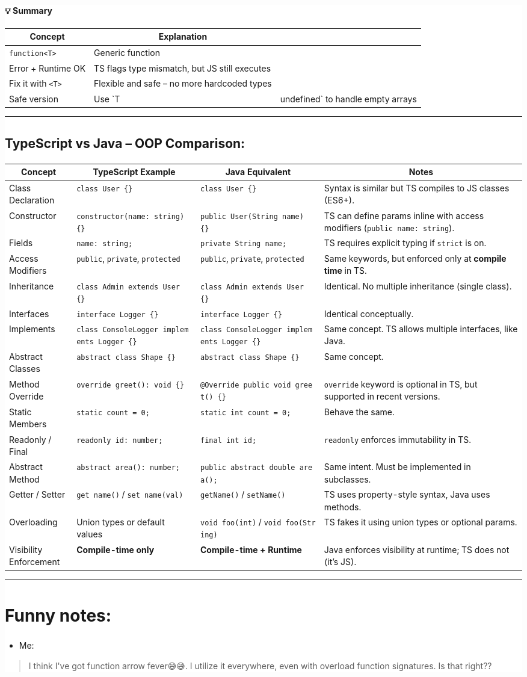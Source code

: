 #### 💡 Summary

| Concept            | Explanation                                   |                                    |
| ------------------ | --------------------------------------------- | ---------------------------------- |
| `function<T>`      | Generic function                              |                                    |
| Error + Runtime OK | TS flags type mismatch, but JS still executes |                                    |
| Fix it with `<T>`  | Flexible and safe – no more hardcoded types   |                                    |
| Safe version       | Use \`T                                       | undefined\` to handle empty arrays |

---

## TypeScript vs Java – OOP Comparison:

| Concept                | TypeScript Example                         | Java Equivalent                            | Notes                                                                      |
| ---------------------- | ------------------------------------------ | ------------------------------------------ | -------------------------------------------------------------------------- |
| Class Declaration      | `class User {}`                            | `class User {}`                            | Syntax is similar but TS compiles to JS classes (ES6+).                    |
| Constructor            | `constructor(name: string) {}`             | `public User(String name) {}`              | TS can define params inline with access modifiers (`public name: string`). |
| Fields                 | `name: string;`                            | `private String name;`                     | TS requires explicit typing if `strict` is on.                             |
| Access Modifiers       | `public`, `private`, `protected`           | `public`, `private`, `protected`           | Same keywords, but enforced only at **compile time** in TS.                |
| Inheritance            | `class Admin extends User {}`              | `class Admin extends User {}`              | Identical. No multiple inheritance (single class).                         |
| Interfaces             | `interface Logger {}`                      | `interface Logger {}`                      | Identical conceptually.                                                    |
| Implements             | `class ConsoleLogger implements Logger {}` | `class ConsoleLogger implements Logger {}` | Same concept. TS allows multiple interfaces, like Java.                    |
| Abstract Classes       | `abstract class Shape {}`                  | `abstract class Shape {}`                  | Same concept.                                                              |
| Method Override        | `override greet(): void {}`                | `@Override public void greet() {}`         | `override` keyword is optional in TS, but supported in recent versions.    |
| Static Members         | `static count = 0;`                        | `static int count = 0;`                    | Behave the same.                                                           |
| Readonly / Final       | `readonly id: number;`                     | `final int id;`                            | `readonly` enforces immutability in TS.                                    |
| Abstract Method        | `abstract area(): number;`                 | `public abstract double area();`           | Same intent. Must be implemented in subclasses.                            |
| Getter / Setter        | `get name()` / `set name(val)`             | `getName()` / `setName()`                  | TS uses property-style syntax, Java uses methods.                          |
| Overloading            | Union types or default values              | `void foo(int)` / `void foo(String)`       | TS fakes it using union types or optional params.                          |
| Visibility Enforcement | **Compile-time only**                      | **Compile-time + Runtime**                 | Java enforces visibility at runtime; TS does not (it’s JS).                |
---

# Funny notes:

- Me:
> I think I've got function arrow fever😅😅. I utilize it everywhere, even with overload function signatures. Is that right??
